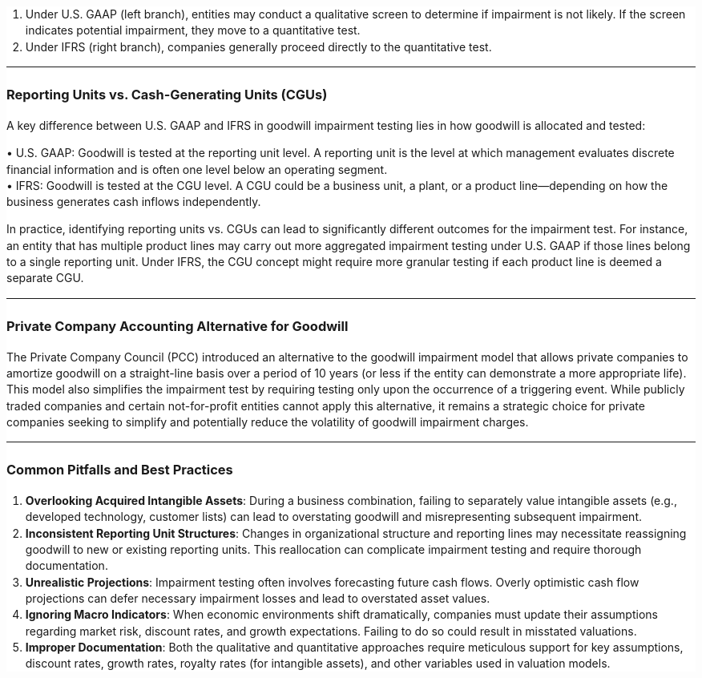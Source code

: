 1. Under U.S. GAAP (left branch), entities may conduct a qualitative screen to determine if impairment is not likely. If the screen indicates potential impairment, they move to a quantitative test.  
2. Under IFRS (right branch), companies generally proceed directly to the quantitative test.  

---

### Reporting Units vs. Cash-Generating Units (CGUs)

A key difference between U.S. GAAP and IFRS in goodwill impairment testing lies in how goodwill is allocated and tested:

• U.S. GAAP: Goodwill is tested at the reporting unit level. A reporting unit is the level at which management evaluates discrete financial information and is often one level below an operating segment.  
• IFRS: Goodwill is tested at the CGU level. A CGU could be a business unit, a plant, or a product line—depending on how the business generates cash inflows independently.  

In practice, identifying reporting units vs. CGUs can lead to significantly different outcomes for the impairment test. For instance, an entity that has multiple product lines may carry out more aggregated impairment testing under U.S. GAAP if those lines belong to a single reporting unit. Under IFRS, the CGU concept might require more granular testing if each product line is deemed a separate CGU.

---

### Private Company Accounting Alternative for Goodwill

The Private Company Council (PCC) introduced an alternative to the goodwill impairment model that allows private companies to amortize goodwill on a straight-line basis over a period of 10 years (or less if the entity can demonstrate a more appropriate life). This model also simplifies the impairment test by requiring testing only upon the occurrence of a triggering event. While publicly traded companies and certain not-for-profit entities cannot apply this alternative, it remains a strategic choice for private companies seeking to simplify and potentially reduce the volatility of goodwill impairment charges.

---

### Common Pitfalls and Best Practices

1. **Overlooking Acquired Intangible Assets**: During a business combination, failing to separately value intangible assets (e.g., developed technology, customer lists) can lead to overstating goodwill and misrepresenting subsequent impairment.  
2. **Inconsistent Reporting Unit Structures**: Changes in organizational structure and reporting lines may necessitate reassigning goodwill to new or existing reporting units. This reallocation can complicate impairment testing and require thorough documentation.  
3. **Unrealistic Projections**: Impairment testing often involves forecasting future cash flows. Overly optimistic cash flow projections can defer necessary impairment losses and lead to overstated asset values.  
4. **Ignoring Macro Indicators**: When economic environments shift dramatically, companies must update their assumptions regarding market risk, discount rates, and growth expectations. Failing to do so could result in misstated valuations.  
5. **Improper Documentation**: Both the qualitative and quantitative approaches require meticulous support for key assumptions, discount rates, growth rates, royalty rates (for intangible assets), and other variables used in valuation models.

